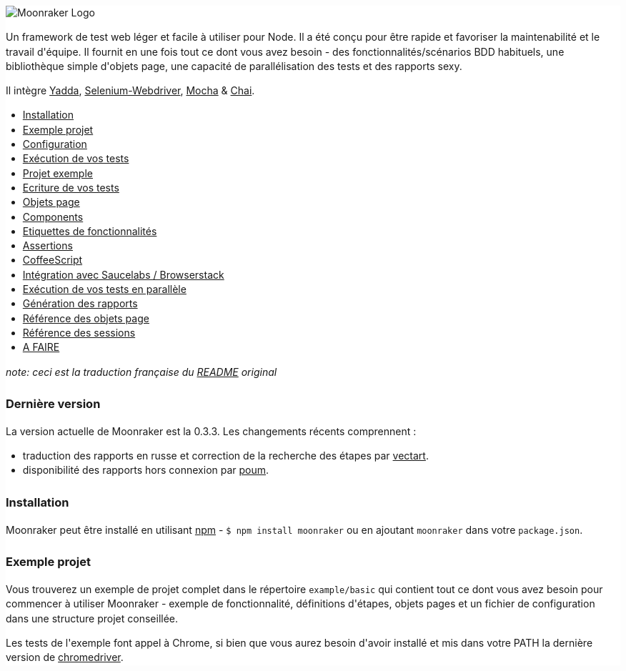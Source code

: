 ![Moonraker Logo](https://dl.dropboxusercontent.com/u/6598543/logo-black.png)

Un framework de test web léger et facile à utiliser pour Node. Il a été conçu pour être rapide et favoriser la maintenabilité et le travail d'équipe.
Il fournit en une fois tout ce dont vous avez besoin - des fonctionnalités/scénarios BDD habituels, une bibliothèque simple d'objets page, une capacité de parallélisation des tests et des rapports sexy.

Il intègre [Yadda](https://github.com/acuminous/yadda), [Selenium-Webdriver](https://code.google.com/p/selenium/wiki/WebDriverJs), [Mocha](http://mochajs.org/) & [Chai](http://chaijs.com/).


* [Installation](#installation)
* [Exemple projet](#exemple-projet)
* [Configuration](#configuration)
* [Exécution de vos tests](#exécution-de-vos-tests)
* [Projet exemple](#projet-exemple)
* [Ecriture de vos tests](#ecriture-de-vos-tests)
* [Objets page](#objets-page)
* [Components](#components)
* [Etiquettes de fonctionnalités](#etiquettes-de-fonctionnalités)
* [Assertions](#assertions)
* [CoffeeScript](#coffeescript)
* [Intégration avec Saucelabs / Browserstack](#integration-avec-saucelabs--browserstack)
* [Exécution de vos tests en parallèle](#exécution-de-vos-tests-en-parallèle)
* [Génération des rapports](#génération-de-rapports)
* [Référence des objets page](#référence-des-objets-page)
* [Référence des sessions](#référence-des-sessions)
* [A FAIRE](#a-faire)

_note: ceci est la traduction française du [README](./README.md) original_

### Dernière version

La version actuelle de Moonraker est la 0.3.3. Les changements récents comprennent :
* traduction des rapports en russe et correction de la recherche des étapes par [vectart](https://github.com/vectart).
* disponibilité des rapports hors connexion par [poum](https://github.com/poum).

### Installation

Moonraker peut être installé en utilisant [npm](https://www.npmjs.org/) - `$ npm install moonraker` ou en ajoutant `moonraker` dans votre `package.json`.

### Exemple projet

Vous trouverez un exemple de projet complet dans le répertoire `example/basic` qui contient tout ce dont vous avez besoin pour commencer à utiliser Moonraker - exemple de fonctionnalité, définitions d'étapes, objets pages et un fichier de configuration dans une structure projet conseillée.

Les tests de l'exemple font appel à Chrome, si bien que vous aurez besoin d'avoir installé et mis dans votre PATH la dernière version de [chromedriver](http://chromedriver.storage.googleapis.com/index.html).
